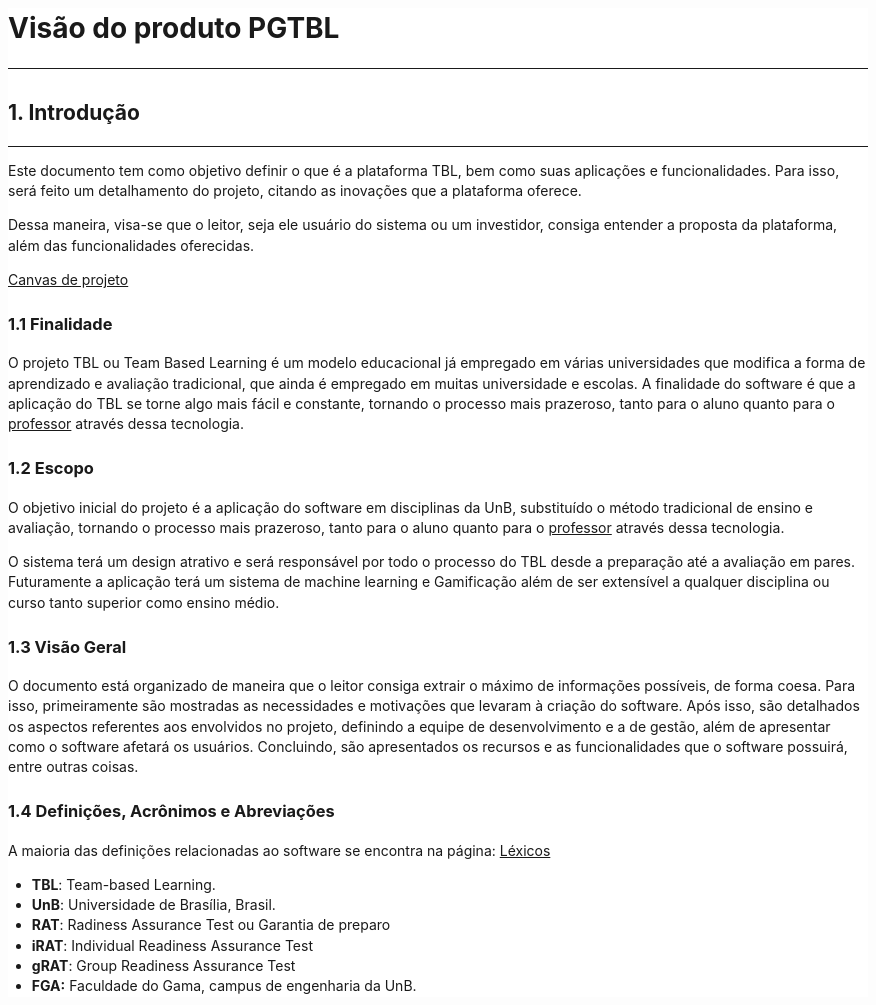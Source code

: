 # Visão do produto PGTBL
***
## 1. Introdução
***

Este documento tem como objetivo definir o que é a plataforma TBL, bem como suas aplicações e funcionalidades. Para isso, será feito um detalhamento do projeto, citando as inovações que a plataforma oferece.
 
Dessa maneira, visa-se que o leitor, seja ele usuário do sistema ou um investidor, consiga entender a proposta da plataforma, além das funcionalidades oferecidas.
 
[Canvas de projeto](canvas)
 
### 1.1 Finalidade
 
O projeto TBL ou Team Based Learning é um modelo educacional já empregado em várias universidades que modifica a forma de aprendizado e avaliação tradicional, que ainda é empregado em muitas universidade e escolas. A finalidade do software é que a aplicação do TBL se torne algo mais fácil e constante, tornando o processo mais prazeroso, tanto para o aluno quanto para o [professor](#l8-teacher) através dessa tecnologia.
 
### 1.2 Escopo
 
O objetivo inicial do projeto é a aplicação do software em disciplinas da UnB, substituído o método tradicional de ensino e avaliação, tornando o processo mais prazeroso, tanto para o aluno quanto para o [professor](#l8-teacher) através dessa tecnologia.
 
O sistema terá um design atrativo e será responsável por todo o processo do TBL desde a preparação até a avaliação em pares. Futuramente a aplicação terá um sistema de machine learning e Gamificação além de ser extensível a qualquer disciplina ou curso tanto superior como ensino médio.
 
### 1.3 Visão Geral
 
O documento está organizado de maneira que o leitor consiga extrair o máximo de informações possíveis, de forma coesa. Para isso, primeiramente são mostradas as necessidades e motivações que levaram à criação do software. Após isso, são detalhados os aspectos referentes aos envolvidos no projeto, definindo a equipe de desenvolvimento e a de gestão, além de apresentar como o software afetará os usuários. Concluindo, são apresentados os recursos e as funcionalidades que o software possuirá, entre outras coisas.
 
### 1.4 Definições, Acrônimos e Abreviações
 
A maioria das definições relacionadas ao software se encontra na página: [Léxicos](lexicos)
 
* **TBL**: Team-based Learning.
* **UnB**: Universidade de Brasília, Brasil.
* **RAT**: Radiness Assurance Test ou Garantia de preparo
* **iRAT**: Individual Readiness Assurance Test
* **gRAT**: Group Readiness Assurance Test
* **FGA:** Faculdade do Gama, campus de engenharia da UnB.
 